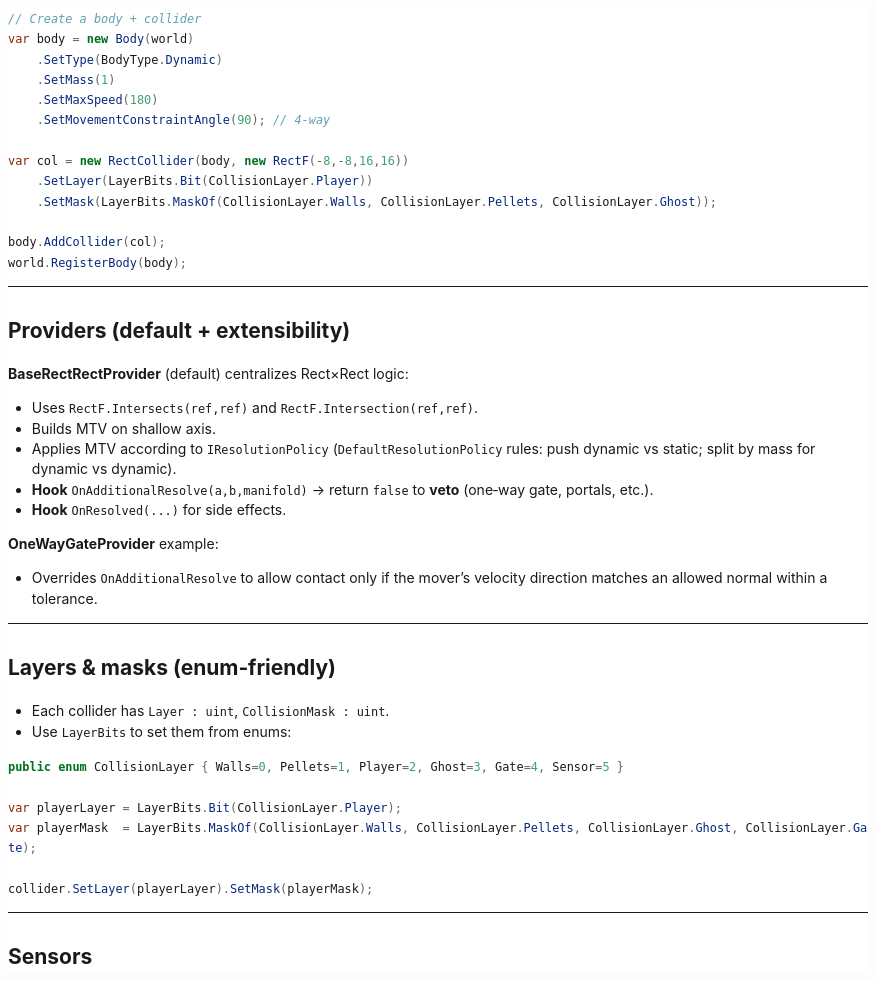 ```csharp
// Create a body + collider
var body = new Body(world)
    .SetType(BodyType.Dynamic)
    .SetMass(1)
    .SetMaxSpeed(180)
    .SetMovementConstraintAngle(90); // 4-way

var col = new RectCollider(body, new RectF(-8,-8,16,16))
    .SetLayer(LayerBits.Bit(CollisionLayer.Player))
    .SetMask(LayerBits.MaskOf(CollisionLayer.Walls, CollisionLayer.Pellets, CollisionLayer.Ghost));

body.AddCollider(col);
world.RegisterBody(body);
```

---

## Providers (default + extensibility)

**BaseRectRectProvider** (default) centralizes Rect×Rect logic:
- Uses `RectF.Intersects(ref,ref)` and `RectF.Intersection(ref,ref)`.
- Builds MTV on shallow axis.
- Applies MTV according to `IResolutionPolicy` (`DefaultResolutionPolicy` rules: push dynamic vs static; split by mass for dynamic vs dynamic).
- **Hook** `OnAdditionalResolve(a,b,manifold)` → return `false` to **veto** (one‑way gate, portals, etc.).
- **Hook** `OnResolved(...)` for side effects.

**OneWayGateProvider** example:
- Overrides `OnAdditionalResolve` to allow contact only if the mover’s velocity direction matches an allowed normal within a tolerance.

---

## Layers & masks (enum‑friendly)

- Each collider has `Layer : uint`, `CollisionMask : uint`.  
- Use `LayerBits` to set them from enums:

```csharp
public enum CollisionLayer { Walls=0, Pellets=1, Player=2, Ghost=3, Gate=4, Sensor=5 }

var playerLayer = LayerBits.Bit(CollisionLayer.Player);
var playerMask  = LayerBits.MaskOf(CollisionLayer.Walls, CollisionLayer.Pellets, CollisionLayer.Ghost, CollisionLayer.Gate);

collider.SetLayer(playerLayer).SetMask(playerMask);
```

---

## Sensors

